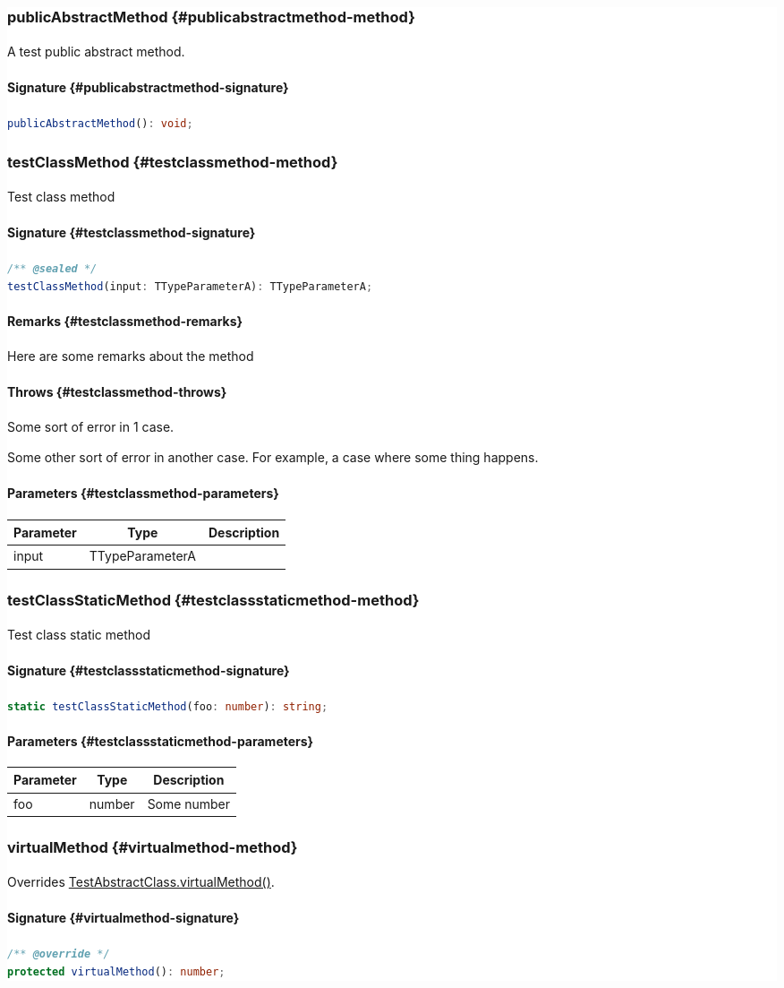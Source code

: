 ### publicAbstractMethod {#publicabstractmethod-method}

A test public abstract method.

#### Signature {#publicabstractmethod-signature}

```typescript
publicAbstractMethod(): void;
```

### testClassMethod {#testclassmethod-method}

Test class method

#### Signature {#testclassmethod-signature}

```typescript
/** @sealed */
testClassMethod(input: TTypeParameterA): TTypeParameterA;
```

#### Remarks {#testclassmethod-remarks}

Here are some remarks about the method

#### Throws {#testclassmethod-throws}

Some sort of error in 1 case.

Some other sort of error in another case. For example, a case where some thing happens.

#### Parameters {#testclassmethod-parameters}

|  Parameter | Type | Description |
|  --- | --- | --- |
|  input | TTypeParameterA |  |

### testClassStaticMethod {#testclassstaticmethod-method}

Test class static method

#### Signature {#testclassstaticmethod-signature}

```typescript
static testClassStaticMethod(foo: number): string;
```

#### Parameters {#testclassstaticmethod-parameters}

|  Parameter | Type | Description |
|  --- | --- | --- |
|  foo | number | Some number |

### virtualMethod {#virtualmethod-method}

Overrides [TestAbstractClass.virtualMethod()](./simple-suite-test/testabstractclass-class#virtualmethod-method).

#### Signature {#virtualmethod-signature}

```typescript
/** @override */
protected virtualMethod(): number;
```
